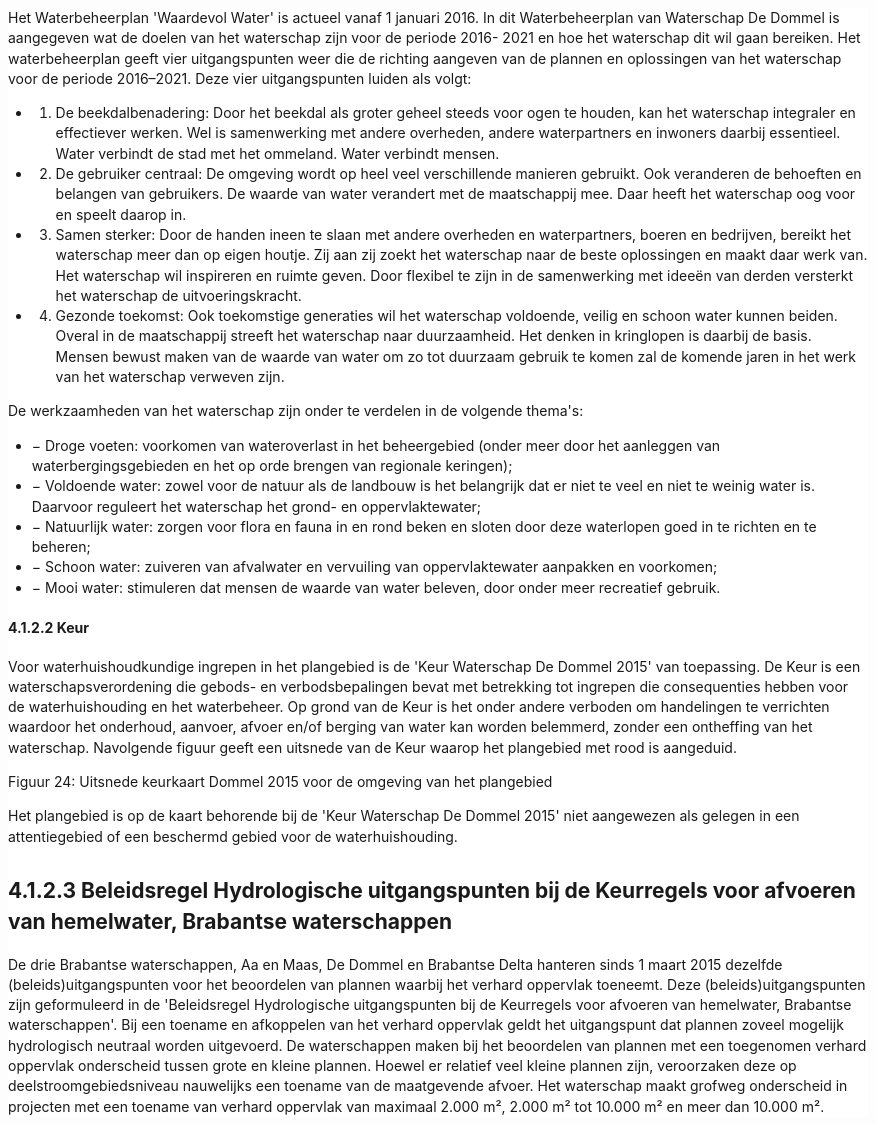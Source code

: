 Het Waterbeheerplan 'Waardevol Water' is actueel vanaf 1 januari 2016. In dit Waterbeheerplan van Waterschap De Dommel is aangegeven wat de doelen van het waterschap zijn voor de periode 2016- 2021 en hoe het waterschap dit wil gaan bereiken. Het waterbeheerplan geeft vier uitgangspunten weer die de richting aangeven van de plannen en oplossingen van het waterschap voor de periode 2016–2021. Deze vier uitgangspunten luiden als volgt:

- 1. De beekdalbenadering: Door het beekdal als groter geheel steeds voor ogen te houden, kan het waterschap integraler en effectiever werken. Wel is samenwerking met andere overheden, andere waterpartners en inwoners daarbij essentieel. Water verbindt de stad met het ommeland. Water verbindt mensen.
- 2. De gebruiker centraal: De omgeving wordt op heel veel verschillende manieren gebruikt. Ook veranderen de behoeften en belangen van gebruikers. De waarde van water verandert met de maatschappij mee. Daar heeft het waterschap oog voor en speelt daarop in.
- 3. Samen sterker: Door de handen ineen te slaan met andere overheden en waterpartners, boeren en bedrijven, bereikt het waterschap meer dan op eigen houtje. Zij aan zij zoekt het waterschap naar de beste oplossingen en maakt daar werk van. Het waterschap wil inspireren en ruimte geven. Door flexibel te zijn in de samenwerking met ideeën van derden versterkt het waterschap de uitvoeringskracht.
- 4. Gezonde toekomst: Ook toekomstige generaties wil het waterschap voldoende, veilig en schoon water kunnen beiden. Overal in de maatschappij streeft het waterschap naar duurzaamheid. Het denken in kringlopen is daarbij de basis. Mensen bewust maken van de waarde van water om zo tot duurzaam gebruik te komen zal de komende jaren in het werk van het waterschap verweven zijn.

De werkzaamheden van het waterschap zijn onder te verdelen in de volgende thema's:

- − Droge voeten: voorkomen van wateroverlast in het beheergebied (onder meer door het aanleggen van waterbergingsgebieden en het op orde brengen van regionale keringen);
- − Voldoende water: zowel voor de natuur als de landbouw is het belangrijk dat er niet te veel en niet te weinig water is. Daarvoor reguleert het waterschap het grond- en oppervlaktewater;
- − Natuurlijk water: zorgen voor flora en fauna in en rond beken en sloten door deze waterlopen goed in te richten en te beheren;
- − Schoon water: zuiveren van afvalwater en vervuiling van oppervlaktewater aanpakken en voorkomen;
- − Mooi water: stimuleren dat mensen de waarde van water beleven, door onder meer recreatief gebruik.

#### **4.1.2.2 Keur**

Voor waterhuishoudkundige ingrepen in het plangebied is de 'Keur Waterschap De Dommel 2015' van toepassing. De Keur is een waterschapsverordening die gebods- en verbodsbepalingen bevat met betrekking tot ingrepen die consequenties hebben voor de waterhuishouding en het waterbeheer. Op grond van de Keur is het onder andere verboden om handelingen te verrichten waardoor het onderhoud, aanvoer, afvoer en/of berging van water kan worden belemmerd, zonder een ontheffing van het waterschap. Navolgende figuur geeft een uitsnede van de Keur waarop het plangebied met rood is aangeduid.

Figuur 24: Uitsnede keurkaart Dommel 2015 voor de omgeving van het plangebied

Het plangebied is op de kaart behorende bij de 'Keur Waterschap De Dommel 2015' niet aangewezen als gelegen in een attentiegebied of een beschermd gebied voor de waterhuishouding.

## **4.1.2.3 Beleidsregel Hydrologische uitgangspunten bij de Keurregels voor afvoeren van hemelwater, Brabantse waterschappen**

De drie Brabantse waterschappen, Aa en Maas, De Dommel en Brabantse Delta hanteren sinds 1 maart 2015 dezelfde (beleids)uitgangspunten voor het beoordelen van plannen waarbij het verhard oppervlak toeneemt. Deze (beleids)uitgangspunten zijn geformuleerd in de 'Beleidsregel Hydrologische uitgangspunten bij de Keurregels voor afvoeren van hemelwater, Brabantse waterschappen'. Bij een toename en afkoppelen van het verhard oppervlak geldt het uitgangspunt dat plannen zoveel mogelijk hydrologisch neutraal worden uitgevoerd. De waterschappen maken bij het beoordelen van plannen met een toegenomen verhard oppervlak onderscheid tussen grote en kleine plannen. Hoewel er relatief veel kleine plannen zijn, veroorzaken deze op deelstroomgebiedsniveau nauwelijks een toename van de maatgevende afvoer. Het waterschap maakt grofweg onderscheid in projecten met een toename van verhard oppervlak van maximaal 2.000 m², 2.000 m² tot 10.000 m² en meer dan 10.000 m².

